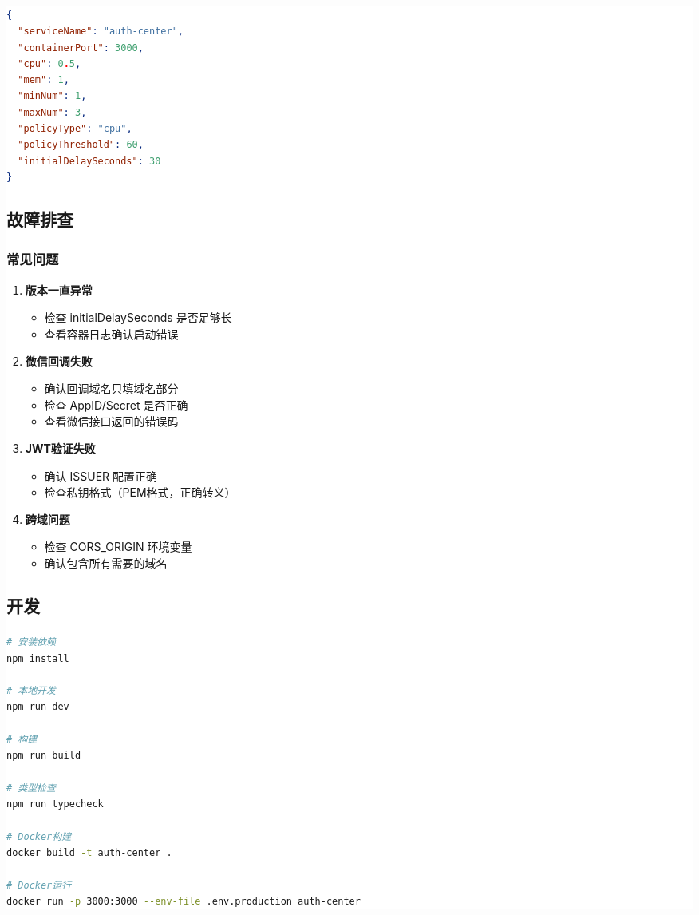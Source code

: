 ```json
{
  "serviceName": "auth-center",
  "containerPort": 3000,
  "cpu": 0.5,
  "mem": 1,
  "minNum": 1,
  "maxNum": 3,
  "policyType": "cpu",
  "policyThreshold": 60,
  "initialDelaySeconds": 30
}
```

## 故障排查

### 常见问题

1. **版本一直异常**
   - 检查 initialDelaySeconds 是否足够长
   - 查看容器日志确认启动错误

2. **微信回调失败**
   - 确认回调域名只填域名部分
   - 检查 AppID/Secret 是否正确
   - 查看微信接口返回的错误码

3. **JWT验证失败**
   - 确认 ISSUER 配置正确
   - 检查私钥格式（PEM格式，正确转义）

4. **跨域问题**
   - 检查 CORS_ORIGIN 环境变量
   - 确认包含所有需要的域名

## 开发

```bash
# 安装依赖
npm install

# 本地开发
npm run dev

# 构建
npm run build

# 类型检查
npm run typecheck

# Docker构建
docker build -t auth-center .

# Docker运行
docker run -p 3000:3000 --env-file .env.production auth-center
```
